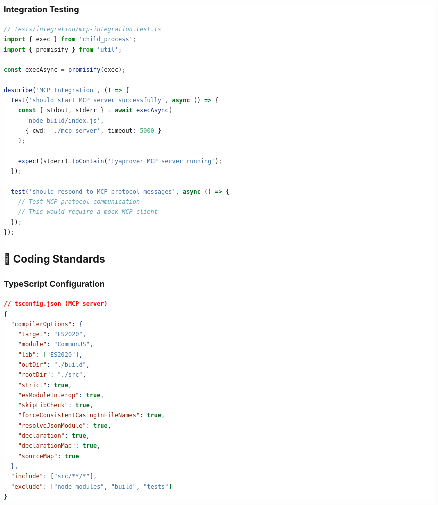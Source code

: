 ### Integration Testing

```typescript
// tests/integration/mcp-integration.test.ts
import { exec } from 'child_process';
import { promisify } from 'util';

const execAsync = promisify(exec);

describe('MCP Integration', () => {
  test('should start MCP server successfully', async () => {
    const { stdout, stderr } = await execAsync(
      'node build/index.js',
      { cwd: './mcp-server', timeout: 5000 }
    );

    expect(stderr).toContain('Tyaprover MCP server running');
  });

  test('should respond to MCP protocol messages', async () => {
    // Test MCP protocol communication
    // This would require a mock MCP client
  });
});
```

## 🎨 Coding Standards

### TypeScript Configuration

```json
// tsconfig.json (MCP server)
{
  "compilerOptions": {
    "target": "ES2020",
    "module": "CommonJS",
    "lib": ["ES2020"],
    "outDir": "./build",
    "rootDir": "./src",
    "strict": true,
    "esModuleInterop": true,
    "skipLibCheck": true,
    "forceConsistentCasingInFileNames": true,
    "resolveJsonModule": true,
    "declaration": true,
    "declarationMap": true,
    "sourceMap": true
  },
  "include": ["src/**/*"],
  "exclude": ["node_modules", "build", "tests"]
}
```
